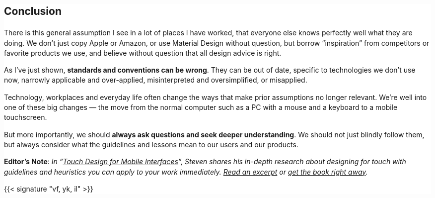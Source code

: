 ## Conclusion

There is this general assumption I see in a lot of places I have worked, that everyone else knows perfectly well what they are doing. We don’t just copy Apple or Amazon, or use Material Design without question, but borrow “inspiration” from competitors or favorite products we use, and believe without question that all design advice is right.

As I’ve just shown, **standards and conventions can be wrong**. They can be out of date, specific to technologies we don’t use now, narrowly applicable and over-applied, misinterpreted and oversimplified, or misapplied.

Technology, workplaces and everyday life often change the ways that make prior assumptions no longer relevant. We’re well into one of these big changes &mdash; the move from the normal computer such as a PC with a mouse and a keyboard to a mobile touchscreen.

But more importantly, we should **always ask questions and seek deeper understanding**. We should not just blindly follow them, but always consider what the guidelines and lessons mean to our users and our products. 

**Editor’s Note**: *In “[Touch Design for Mobile Interfaces](https://www.smashingmagazine.com/printed-books/touch-design-for-mobile-interfaces/)”, Steven shares his in-depth research about designing for touch with guidelines and heuristics you can apply to your work immediately. [Read an excerpt](https://www.smashingmagazine.com/2021/12/touch-design-mobile-interfaces-devices/) or <a href="/printed-books/touch-design-for-mobile-interfaces/" data-product-sku="touch-design-for-mobile-interfaces" data-component="AddToCart" data-product-path="/printed-books/touch-design-for-mobile-interfaces/" data-silent="true">get the book right away</a>.*

{{< signature "vf, yk, il" >}}
